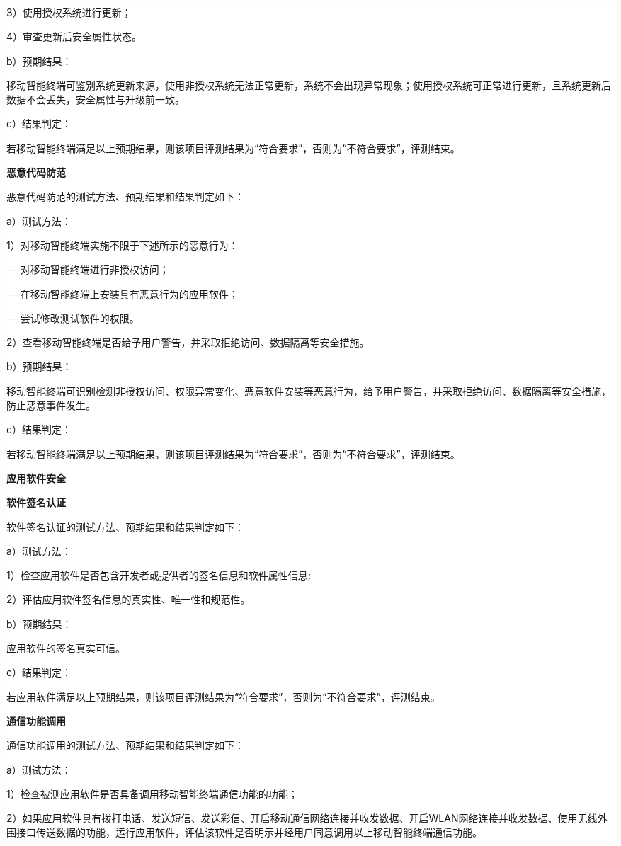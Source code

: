 3）使用授权系统进行更新；  
  
4）审查更新后安全属性状态。  
  
b）预期结果：  
  
移动智能终端可鉴别系统更新来源，使用非授权系统无法正常更新，系统不会出现异常现象；使用授权系统可正常进行更新，且系统更新后数据不会丢失，安全属性与升级前一致。  
  
c）结果判定：  
  
若移动智能终端满足以上预期结果，则该项目评测结果为“符合要求”，否则为“不符合要求”，评测结束。  
  
**恶意代码防范**   
  
恶意代码防范的测试方法、预期结果和结果判定如下：  
  
a）测试方法：  
  
1）对移动智能终端实施不限于下述所示的恶意行为：  
  
──对移动智能终端进行非授权访问；  
  
──在移动智能终端上安装具有恶意行为的应用软件；  
  
──尝试修改测试软件的权限。  
  
2）查看移动智能终端是否给予用户警告，并采取拒绝访问、数据隔离等安全措施。  
  
b）预期结果：  
  
移动智能终端可识别检测非授权访问、权限异常变化、恶意软件安装等恶意行为，给予用户警告，并采取拒绝访问、数据隔离等安全措施，防止恶意事件发生。  
  
c）结果判定：  
  
若移动智能终端满足以上预期结果，则该项目评测结果为“符合要求”，否则为“不符合要求”，评测结束。  
  
**应用软件安全**   
  
**软件签名认证**   
  
软件签名认证的测试方法、预期结果和结果判定如下：  
  
a）测试方法：  
  
1）检查应用软件是否包含开发者或提供者的签名信息和软件属性信息;  
  
2）评估应用软件签名信息的真实性、唯一性和规范性。  
  
b）预期结果：  
  
应用软件的签名真实可信。  
  
c）结果判定：  
  
若应用软件满足以上预期结果，则该项目评测结果为“符合要求”，否则为“不符合要求”，评测结束。  
  
**通信功能调用**   
  
通信功能调用的测试方法、预期结果和结果判定如下：  
  
a）测试方法：  
  
1）检查被测应用软件是否具备调用移动智能终端通信功能的功能；  
  
2）如果应用软件具有拨打电话、发送短信、发送彩信、开启移动通信网络连接并收发数据、开启WLAN网络连接并收发数据、使用无线外围接口传送数据的功能，运行应用软件，评估该软件是否明示并经用户同意调用以上移动智能终端通信功能。  
  